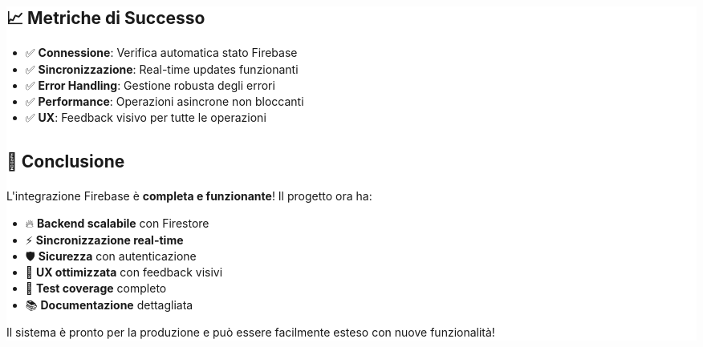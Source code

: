 ## 📈 Metriche di Successo

- ✅ **Connessione**: Verifica automatica stato Firebase
- ✅ **Sincronizzazione**: Real-time updates funzionanti
- ✅ **Error Handling**: Gestione robusta degli errori
- ✅ **Performance**: Operazioni asincrone non bloccanti
- ✅ **UX**: Feedback visivo per tutte le operazioni

## 🎉 Conclusione

L'integrazione Firebase è **completa e funzionante**! Il progetto ora ha:

- 🔥 **Backend scalabile** con Firestore
- ⚡ **Sincronizzazione real-time**
- 🛡️ **Sicurezza** con autenticazione
- 🎨 **UX ottimizzata** con feedback visivi
- 🧪 **Test coverage** completo
- 📚 **Documentazione** dettagliata

Il sistema è pronto per la produzione e può essere facilmente esteso con nuove funzionalità! 
